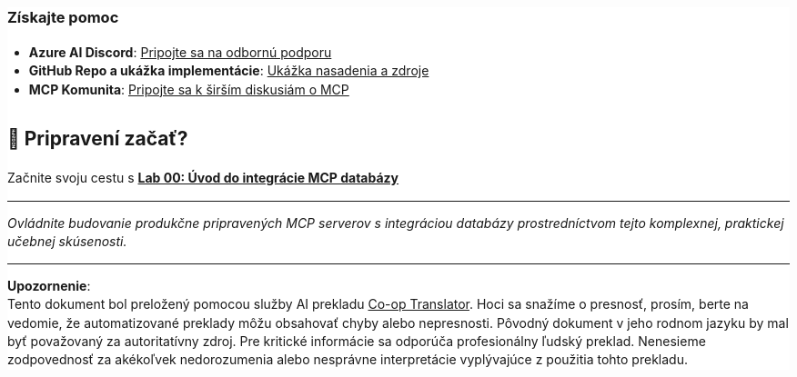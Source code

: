 ### Získajte pomoc

- **Azure AI Discord**: [Pripojte sa na odbornú podporu](https://discord.com/invite/ByRwuEEgH4)
- **GitHub Repo a ukážka implementácie**: [Ukážka nasadenia a zdroje](https://github.com/microsoft/MCP-Server-and-PostgreSQL-Sample-Retail/)
- **MCP Komunita**: [Pripojte sa k širším diskusiám o MCP](https://github.com/orgs/modelcontextprotocol/discussions)

## 🚀 Pripravení začať?

Začnite svoju cestu s **[Lab 00: Úvod do integrácie MCP databázy](./00-Introduction/README.md)**

---

*Ovládnite budovanie produkčne pripravených MCP serverov s integráciou databázy prostredníctvom tejto komplexnej, praktickej učebnej skúsenosti.*

---

**Upozornenie**:  
Tento dokument bol preložený pomocou služby AI prekladu [Co-op Translator](https://github.com/Azure/co-op-translator). Hoci sa snažíme o presnosť, prosím, berte na vedomie, že automatizované preklady môžu obsahovať chyby alebo nepresnosti. Pôvodný dokument v jeho rodnom jazyku by mal byť považovaný za autoritatívny zdroj. Pre kritické informácie sa odporúča profesionálny ľudský preklad. Nenesieme zodpovednosť za akékoľvek nedorozumenia alebo nesprávne interpretácie vyplývajúce z použitia tohto prekladu.